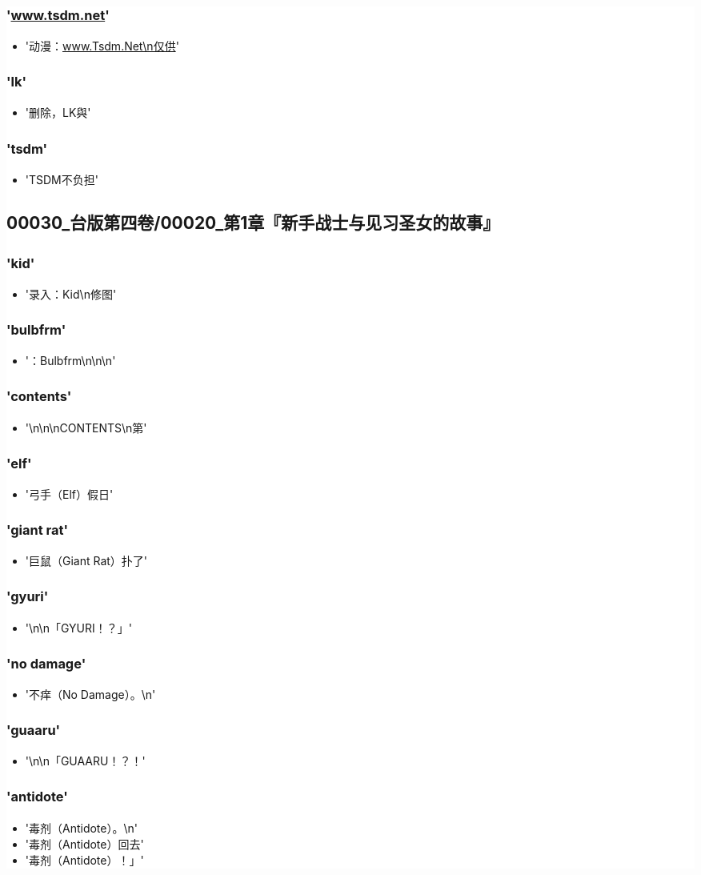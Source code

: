 ### 'www.tsdm.net'

- '动漫：www.Tsdm.Net\n仅供'

### 'lk'

- '删除，LK與'

### 'tsdm'

- 'TSDM不负担'


## 00030_台版第四卷/00020_第1章『新手战士与见习圣女的故事』

### 'kid'

- '录入：Kid\n修图'

### 'bulbfrm'

- '：Bulbfrm\n\n\n'

### 'contents'

- '\n\n\nCONTENTS\n第'

### 'elf'

- '弓手（Elf）假日'

### 'giant rat'

- '巨鼠（Giant Rat）扑了'

### 'gyuri'

- '\n\n「GYURI！？」'

### 'no damage'

- '不痒（No Damage）。\n'

### 'guaaru'

- '\n\n「GUAARU！？！'

### 'antidote'

- '毒剂（Antidote）。\n'
- '毒剂（Antidote）回去'
- '毒剂（Antidote）！」'
